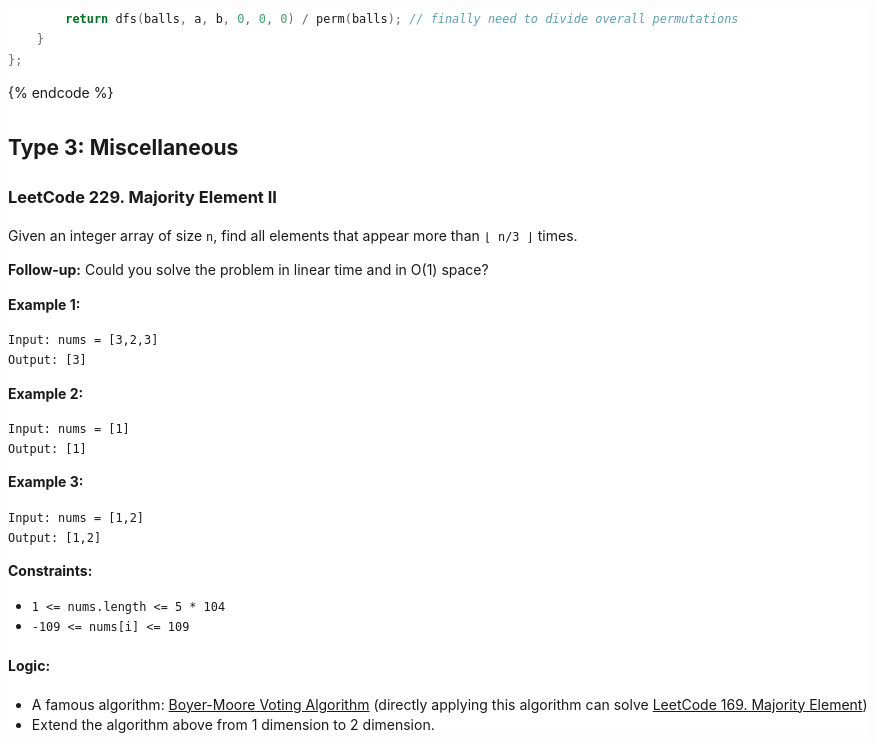 ```cpp
        return dfs(balls, a, b, 0, 0, 0) / perm(balls); // finally need to divide overall permutations
    }
};
```
{% endcode %}

## Type 3: **Miscellaneous**

### **LeetCode 229.** Majority Element II

Given an integer array of size `n`, find all elements that appear more than `⌊ n/3 ⌋` times.

**Follow-up:** Could you solve the problem in linear time and in O\(1\) space?

**Example 1:**

```text
Input: nums = [3,2,3]
Output: [3]
```

**Example 2:**

```text
Input: nums = [1]
Output: [1]
```

**Example 3:**

```text
Input: nums = [1,2]
Output: [1,2]
```

**Constraints:**

* `1 <= nums.length <= 5 * 104`
* `-109 <= nums[i] <= 109`

#### Logic:

* A famous algorithm: [Boyer-Moore Voting Algorithm](https://apps.dtic.mil/dtic/tr/fulltext/u2/a131702.pdf) \(directly applying this algorithm can solve [LeetCode 169. Majority Element](https://leetcode.com/problems/majority-element/)\)
* Extend the algorithm above from 1 dimension to 2 dimension.
